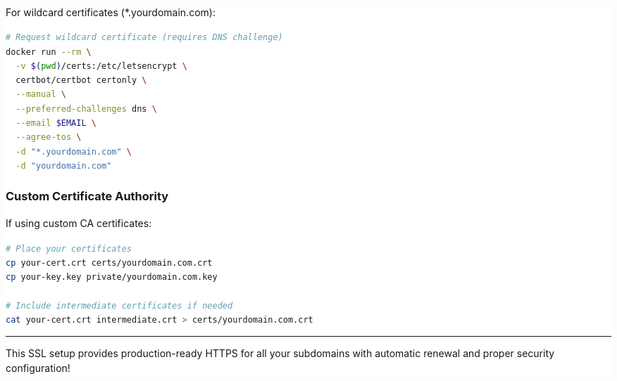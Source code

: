 For wildcard certificates (*.yourdomain.com):
```bash
# Request wildcard certificate (requires DNS challenge)
docker run --rm \
  -v $(pwd)/certs:/etc/letsencrypt \
  certbot/certbot certonly \
  --manual \
  --preferred-challenges dns \
  --email $EMAIL \
  --agree-tos \
  -d "*.yourdomain.com" \
  -d "yourdomain.com"
```

### Custom Certificate Authority

If using custom CA certificates:
```bash
# Place your certificates
cp your-cert.crt certs/yourdomain.com.crt
cp your-key.key private/yourdomain.com.key

# Include intermediate certificates if needed
cat your-cert.crt intermediate.crt > certs/yourdomain.com.crt
```

---

This SSL setup provides production-ready HTTPS for all your subdomains with automatic renewal and proper security configuration!
